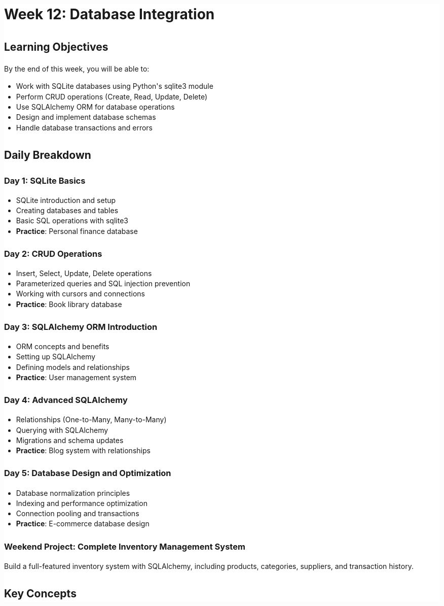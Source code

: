 # Week 12: Database Integration

## Learning Objectives
By the end of this week, you will be able to:
- Work with SQLite databases using Python's sqlite3 module
- Perform CRUD operations (Create, Read, Update, Delete)
- Use SQLAlchemy ORM for database operations
- Design and implement database schemas
- Handle database transactions and errors

## Daily Breakdown

### Day 1: SQLite Basics
- SQLite introduction and setup
- Creating databases and tables
- Basic SQL operations with sqlite3
- **Practice**: Personal finance database

### Day 2: CRUD Operations
- Insert, Select, Update, Delete operations
- Parameterized queries and SQL injection prevention
- Working with cursors and connections
- **Practice**: Book library database

### Day 3: SQLAlchemy ORM Introduction
- ORM concepts and benefits
- Setting up SQLAlchemy
- Defining models and relationships
- **Practice**: User management system

### Day 4: Advanced SQLAlchemy
- Relationships (One-to-Many, Many-to-Many)
- Querying with SQLAlchemy
- Migrations and schema updates
- **Practice**: Blog system with relationships

### Day 5: Database Design and Optimization
- Database normalization principles
- Indexing and performance optimization
- Connection pooling and transactions
- **Practice**: E-commerce database design

### Weekend Project: Complete Inventory Management System
Build a full-featured inventory system with SQLAlchemy, including products, categories, suppliers, and transaction history.

## Key Concepts
